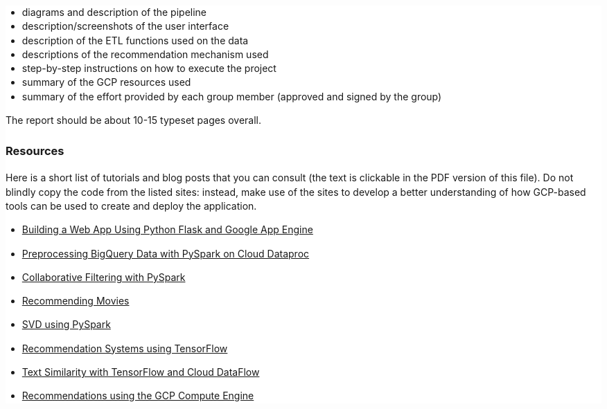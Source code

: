 - diagrams and description of the pipeline
- description/screenshots of the user interface
- description of the ETL functions used on the data
- descriptions of the recommendation mechanism used
- step-by-step instructions on how to execute the project
- summary of the GCP resources used
- summary of the effort provided by each group member (approved and signed by the group)

The report should be about 10-15 typeset pages overall.

### Resources

Here is a short list of tutorials and blog posts that you can consult (the text
is 
clickable in the PDF version of this file). Do not blindly
copy the code from the listed sites: instead, make use of the sites to develop a
better 
understanding of how GCP-based tools can be used to create and deploy the
application.

- [Building a Web App Using Python Flask and Google App
  Engine](https://www.freecodecamp.org/news/how-to-build-a-web-app-using-pythons-flask-and-google-app-engine-52b1bb82b221/)

- [Preprocessing BigQuery Data with PySpark on Cloud Dataproc](https://codelabs.developers.google.com/codelabs/pyspark-bigquery/#0)

- [Collaborative Filtering with
  PySpark](https://engineeringblog.yelp.com/2018/05/scaling-collaborative-filtering-with-pyspark.html) 

- [Recommending Movies](https://developers.google.com/machine-learning/recommendation/labs/movie-rec-programming-exercise)

- [SVD using PySpark](https://spark.apache.org/docs/latest/api/python/pyspark.mllib.html?highlight=svd)

- [Recommendation Systems using TensorFlow](https://cloud.google.com/solutions/machine-learning/recommendation-system-tensorflow-overview)

- [Text Similarity with TensorFlow and Cloud DataFlow](https://cloud.google.com/solutions/machine-learning/analyzing-text-semantic-similarity-using-tensorflow-and-cloud-dataflow)

- [Recommendations using the GCP Compute Engine](https://cloud.google.com/solutions/recommendations-using-machine-learning-on-compute-engine)



